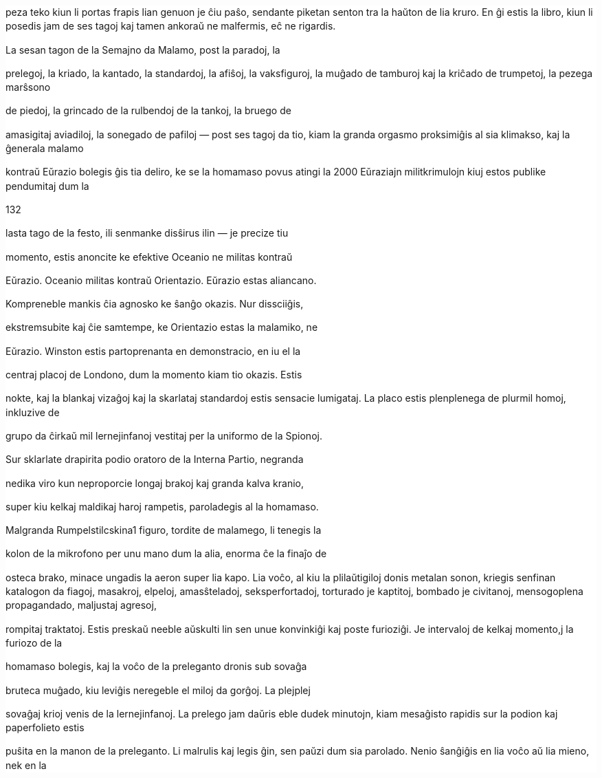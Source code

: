 peza teko kiun li portas frapis lian genuon je ĉiu paŝo, sendante piketan senton tra la haŭton de lia kruro. En ĝi estis la libro, kiun li posedis jam de ses tagoj kaj tamen ankoraŭ ne malfermis, eĉ ne rigardis. 

La sesan tagon de la Semajno da Malamo, post la paradoj, la

prelegoj, la kriado, la kantado, la standardoj, la afiŝoj, la vaksfiguroj, la muĝado de tamburoj kaj la kriĉado de trumpetoj, la pezega marŝsono

de piedoj, la grincado de la rulbendoj de la tankoj, la bruego de

amasigitaj aviadiloj, la sonegado de pafiloj — post ses tagoj da tio, kiam la granda orgasmo proksimiĝis al sia klimakso, kaj la ĝenerala malamo

kontraŭ Eŭrazio bolegis ĝis tia deliro, ke se la homamaso povus atingi la 2000 Eŭraziajn militkrimulojn kiuj estos publike pendumitaj dum la

132

lasta tago de la festo, ili senmanke disŝirus ilin — je precize tiu

momento, estis anoncite ke efektive Oceanio ne militas kontraŭ

Eŭrazio. Oceanio militas kontraŭ Orientazio. Eŭrazio estas aliancano. 

Kompreneble mankis ĉia agnosko ke ŝanĝo okazis. Nur dissciiĝis, 

ekstremsubite kaj ĉie samtempe, ke Orientazio estas la malamiko, ne

Eŭrazio. Winston estis partoprenanta en demonstracio, en iu el la

centraj placoj de Londono, dum la momento kiam tio okazis. Estis

nokte, kaj la blankaj vizaĝoj kaj la skarlataj standardoj estis sensacie lumigataj. La placo estis plenplenega de plurmil homoj, inkluzive de

grupo da ĉirkaŭ mil lernejinfanoj vestitaj per la uniformo de la Spionoj. 

Sur sklarlate drapirita podio oratoro de la Interna Partio, negranda

nedika viro kun neproporcie longaj brakoj kaj granda kalva kranio, 

super kiu kelkaj maldikaj haroj rampetis, paroladegis al la homamaso. 

Malgranda Rumpelstilcskina1 figuro, tordite de malamego, li tenegis la

kolon de la mikrofono per unu mano dum la alia, enorma ĉe la finaĵo de

osteca brako, minace ungadis la aeron super lia kapo. Lia voĉo, al kiu la plilaŭtigiloj donis metalan sonon, kriegis senfinan katalogon da fiagoj, masakroj, elpeloj, amasŝteladoj, seksperfortadoj, torturado je kaptitoj, bombado je civitanoj, mensogoplena propagandado, maljustaj agresoj, 

rompitaj traktatoj. Estis preskaŭ neeble aŭskulti lin sen unue konvinkiĝi kaj poste furioziĝi. Je intervaloj de kelkaj momento,j la furiozo de la

homamaso bolegis, kaj la voĉo de la preleganto dronis sub sovaĝa

bruteca muĝado, kiu leviĝis neregeble el miloj da gorĝoj. La plejplej

sovaĝaj krioj venis de la lernejinfanoj. La prelego jam daŭris eble dudek minutojn, kiam mesaĝisto rapidis sur la podion kaj paperfolieto estis

puŝita en la manon de la preleganto. Li malrulis kaj legis ĝin, sen paŭzi dum sia parolado. Nenio ŝanĝiĝis en lia voĉo aŭ lia mieno, nek en la

